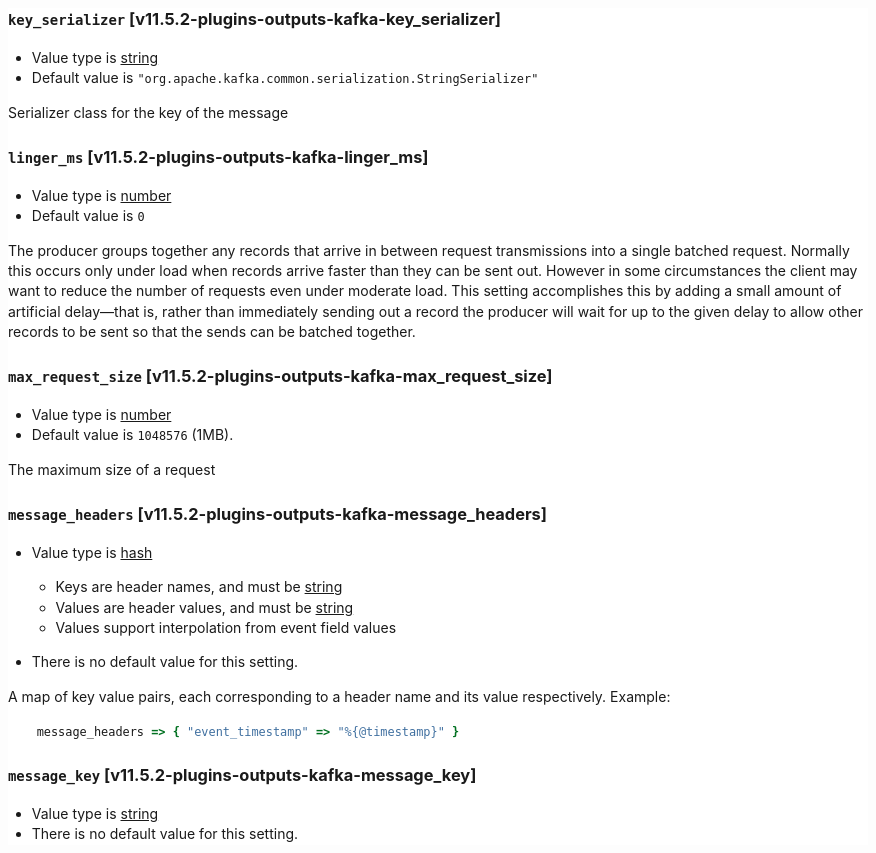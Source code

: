 
### `key_serializer` [v11.5.2-plugins-outputs-kafka-key_serializer]

* Value type is [string](logstash://reference/configuration-file-structure.md#string)
* Default value is `"org.apache.kafka.common.serialization.StringSerializer"`

Serializer class for the key of the message


### `linger_ms` [v11.5.2-plugins-outputs-kafka-linger_ms]

* Value type is [number](logstash://reference/configuration-file-structure.md#number)
* Default value is `0`

The producer groups together any records that arrive in between request transmissions into a single batched request. Normally this occurs only under load when records arrive faster than they can be sent out. However in some circumstances the client may want to reduce the number of requests even under moderate load. This setting accomplishes this by adding a small amount of artificial delay—that is, rather than immediately sending out a record the producer will wait for up to the given delay to allow other records to be sent so that the sends can be batched together.


### `max_request_size` [v11.5.2-plugins-outputs-kafka-max_request_size]

* Value type is [number](logstash://reference/configuration-file-structure.md#number)
* Default value is `1048576` (1MB).

The maximum size of a request


### `message_headers` [v11.5.2-plugins-outputs-kafka-message_headers]

* Value type is [hash](logstash://reference/configuration-file-structure.md#hash)

    * Keys are header names, and must be [string](logstash://reference/configuration-file-structure.md#string)
    * Values are header values, and must be [string](logstash://reference/configuration-file-structure.md#string)
    * Values support interpolation from event field values

* There is no default value for this setting.

A map of key value pairs, each corresponding to a header name and its value respectively. Example:

```ruby
    message_headers => { "event_timestamp" => "%{@timestamp}" }
```


### `message_key` [v11.5.2-plugins-outputs-kafka-message_key]

* Value type is [string](logstash://reference/configuration-file-structure.md#string)
* There is no default value for this setting.
